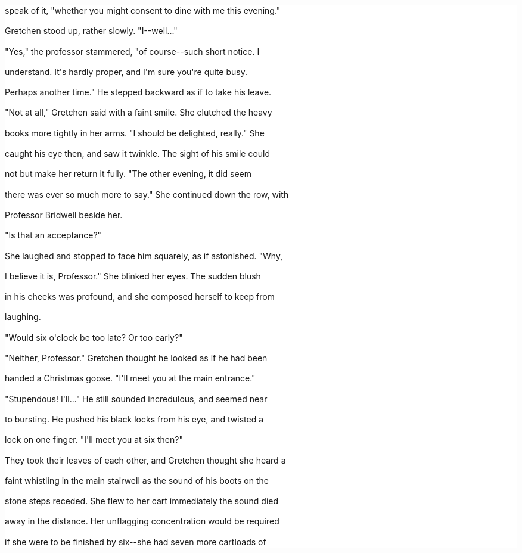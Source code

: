 speak of it, "whether you might consent to dine with me this evening."



Gretchen stood up, rather slowly.  "I--well..."



"Yes," the professor stammered, "of course--such short notice.  I

understand.  It's hardly proper, and I'm sure you're quite busy.

Perhaps another time."  He stepped backward as if to take his leave.



"Not at all," Gretchen said with a faint smile.  She clutched the heavy

books more tightly in her arms.  "I should be delighted, really."  She

caught his eye then, and saw it twinkle.  The sight of his smile could

not but make her return it fully.  "The other evening, it did seem

there was ever so much more to say."  She continued down the row, with

Professor Bridwell beside her.



"Is that an acceptance?"



She laughed and stopped to face him squarely, as if astonished.  "Why,

I believe it is, Professor."  She blinked her eyes.  The sudden blush

in his cheeks was profound, and she composed herself to keep from

laughing.



"Would six o'clock be too late?  Or too early?"



"Neither, Professor."  Gretchen thought he looked as if he had been

handed a Christmas goose.  "I'll meet you at the main entrance."



"Stupendous!  I'll..."  He still sounded incredulous, and seemed near

to bursting.  He pushed his black locks from his eye, and twisted a

lock on one finger.  "I'll meet you at six then?"



They took their leaves of each other, and Gretchen thought she heard a

faint whistling in the main stairwell as the sound of his boots on the

stone steps receded.  She flew to her cart immediately the sound died

away in the distance.  Her unflagging concentration would be required

if she were to be finished by six--she had seven more cartloads of
